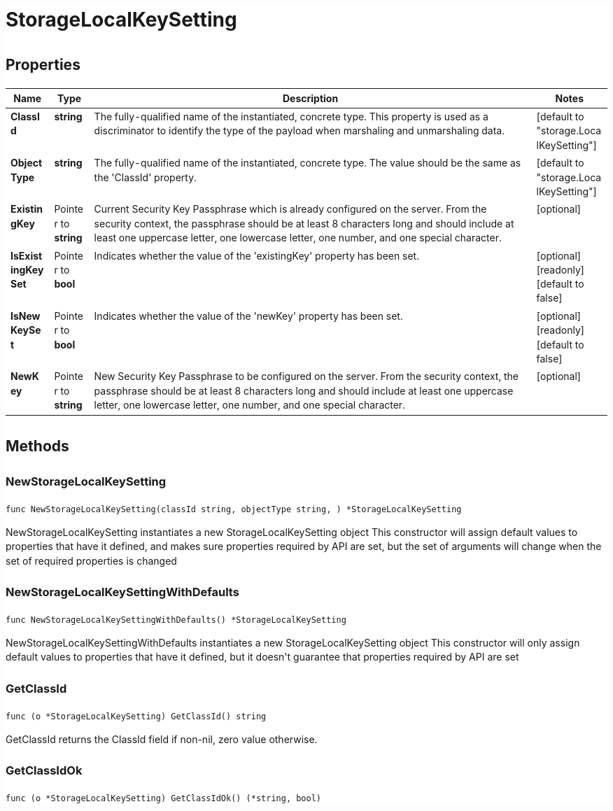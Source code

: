 # StorageLocalKeySetting

## Properties

Name | Type | Description | Notes
------------ | ------------- | ------------- | -------------
**ClassId** | **string** | The fully-qualified name of the instantiated, concrete type. This property is used as a discriminator to identify the type of the payload when marshaling and unmarshaling data. | [default to "storage.LocalKeySetting"]
**ObjectType** | **string** | The fully-qualified name of the instantiated, concrete type. The value should be the same as the &#39;ClassId&#39; property. | [default to "storage.LocalKeySetting"]
**ExistingKey** | Pointer to **string** | Current Security Key Passphrase which is already configured on the server. From the security context, the passphrase should be at least 8 characters long and should include at least one uppercase letter, one lowercase letter, one number, and one special character. | [optional] 
**IsExistingKeySet** | Pointer to **bool** | Indicates whether the value of the &#39;existingKey&#39; property has been set. | [optional] [readonly] [default to false]
**IsNewKeySet** | Pointer to **bool** | Indicates whether the value of the &#39;newKey&#39; property has been set. | [optional] [readonly] [default to false]
**NewKey** | Pointer to **string** | New Security Key Passphrase to be configured on the server. From the security context, the passphrase should be at least 8 characters long and should include at least one uppercase letter, one lowercase letter, one number, and one special character. | [optional] 

## Methods

### NewStorageLocalKeySetting

`func NewStorageLocalKeySetting(classId string, objectType string, ) *StorageLocalKeySetting`

NewStorageLocalKeySetting instantiates a new StorageLocalKeySetting object
This constructor will assign default values to properties that have it defined,
and makes sure properties required by API are set, but the set of arguments
will change when the set of required properties is changed

### NewStorageLocalKeySettingWithDefaults

`func NewStorageLocalKeySettingWithDefaults() *StorageLocalKeySetting`

NewStorageLocalKeySettingWithDefaults instantiates a new StorageLocalKeySetting object
This constructor will only assign default values to properties that have it defined,
but it doesn't guarantee that properties required by API are set

### GetClassId

`func (o *StorageLocalKeySetting) GetClassId() string`

GetClassId returns the ClassId field if non-nil, zero value otherwise.

### GetClassIdOk

`func (o *StorageLocalKeySetting) GetClassIdOk() (*string, bool)`
